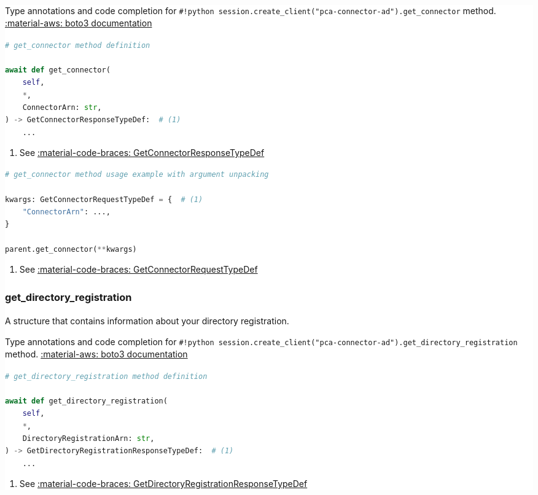Type annotations and code completion for `#!python session.create_client("pca-connector-ad").get_connector` method.
[:material-aws: boto3 documentation](https://boto3.amazonaws.com/v1/documentation/api/latest/reference/services/pca-connector-ad/client/get_connector.html)

```python
# get_connector method definition

await def get_connector(
    self,
    *,
    ConnectorArn: str,
) -> GetConnectorResponseTypeDef:  # (1)
    ...
```

1. See [:material-code-braces: GetConnectorResponseTypeDef](./type_defs.md#getconnectorresponsetypedef) 


```python
# get_connector method usage example with argument unpacking

kwargs: GetConnectorRequestTypeDef = {  # (1)
    "ConnectorArn": ...,
}

parent.get_connector(**kwargs)
```

1. See [:material-code-braces: GetConnectorRequestTypeDef](./type_defs.md#getconnectorrequesttypedef) 

### get\_directory\_registration

A structure that contains information about your directory registration.

Type annotations and code completion for `#!python session.create_client("pca-connector-ad").get_directory_registration` method.
[:material-aws: boto3 documentation](https://boto3.amazonaws.com/v1/documentation/api/latest/reference/services/pca-connector-ad/client/get_directory_registration.html)

```python
# get_directory_registration method definition

await def get_directory_registration(
    self,
    *,
    DirectoryRegistrationArn: str,
) -> GetDirectoryRegistrationResponseTypeDef:  # (1)
    ...
```

1. See [:material-code-braces: GetDirectoryRegistrationResponseTypeDef](./type_defs.md#getdirectoryregistrationresponsetypedef) 

